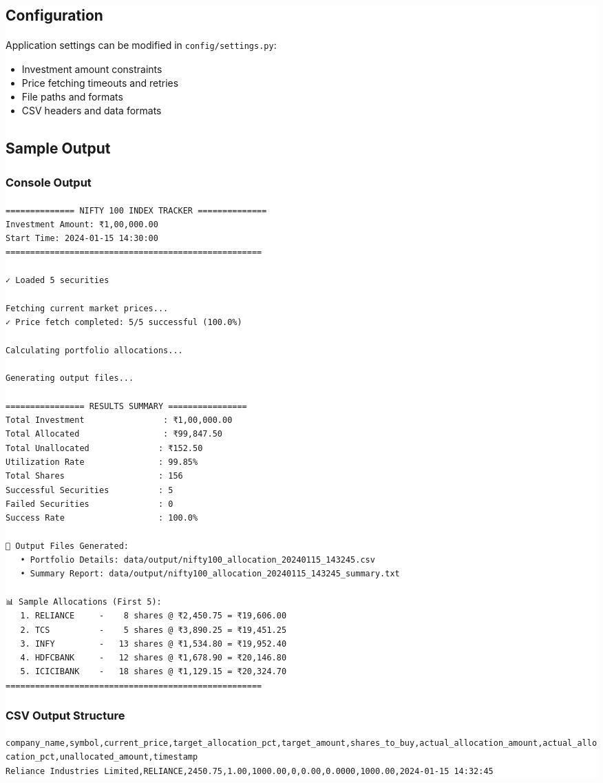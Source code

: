 ## Configuration

Application settings can be modified in `config/settings.py`:

- Investment amount constraints
- Price fetching timeouts and retries
- File paths and formats
- CSV headers and data formats

## Sample Output

### Console Output
```
============== NIFTY 100 INDEX TRACKER ==============
Investment Amount: ₹1,00,000.00
Start Time: 2024-01-15 14:30:00
====================================================

✓ Loaded 5 securities

Fetching current market prices...
✓ Price fetch completed: 5/5 successful (100.0%)

Calculating portfolio allocations...

Generating output files...

================ RESULTS SUMMARY ================
Total Investment                : ₹1,00,000.00
Total Allocated                 : ₹99,847.50
Total Unallocated              : ₹152.50
Utilization Rate               : 99.85%
Total Shares                   : 156
Successful Securities          : 5
Failed Securities              : 0
Success Rate                   : 100.0%

📁 Output Files Generated:
   • Portfolio Details: data/output/nifty100_allocation_20240115_143245.csv
   • Summary Report: data/output/nifty100_allocation_20240115_143245_summary.txt

📊 Sample Allocations (First 5):
   1. RELIANCE     -    8 shares @ ₹2,450.75 = ₹19,606.00
   2. TCS          -    5 shares @ ₹3,890.25 = ₹19,451.25
   3. INFY         -   13 shares @ ₹1,534.80 = ₹19,952.40
   4. HDFCBANK     -   12 shares @ ₹1,678.90 = ₹20,146.80
   5. ICICIBANK    -   18 shares @ ₹1,129.15 = ₹20,324.70
====================================================
```

### CSV Output Structure
```csv
company_name,symbol,current_price,target_allocation_pct,target_amount,shares_to_buy,actual_allocation_amount,actual_allocation_pct,unallocated_amount,timestamp
Reliance Industries Limited,RELIANCE,2450.75,1.00,1000.00,0,0.00,0.0000,1000.00,2024-01-15 14:32:45
```
